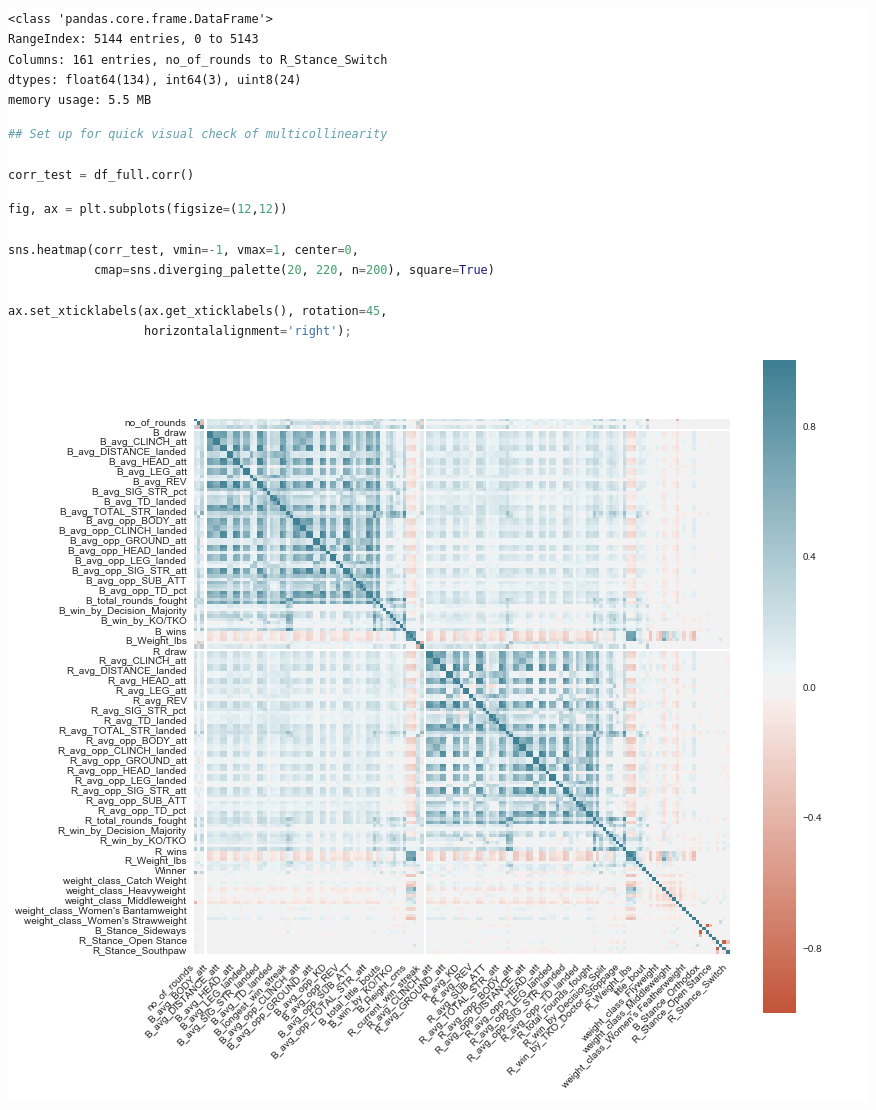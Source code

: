     <class 'pandas.core.frame.DataFrame'>
    RangeIndex: 5144 entries, 0 to 5143
    Columns: 161 entries, no_of_rounds to R_Stance_Switch
    dtypes: float64(134), int64(3), uint8(24)
    memory usage: 5.5 MB
    


```python
## Set up for quick visual check of multicollinearity

corr_test = df_full.corr()
```


```python
fig, ax = plt.subplots(figsize=(12,12))

sns.heatmap(corr_test, vmin=-1, vmax=1, center=0, 
            cmap=sns.diverging_palette(20, 220, n=200), square=True)

ax.set_xticklabels(ax.get_xticklabels(), rotation=45, 
                   horizontalalignment='right');
```


![png](student_files/student_90_0.png)
